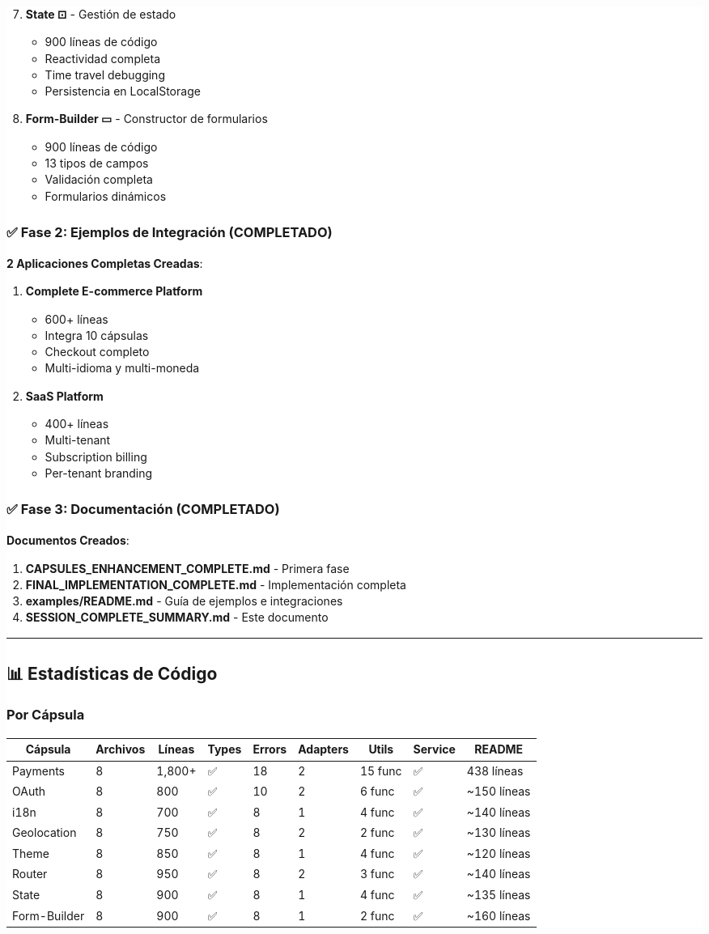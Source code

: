 7. **State ⊡** - Gestión de estado
   - 900 líneas de código
   - Reactividad completa
   - Time travel debugging
   - Persistencia en LocalStorage

8. **Form-Builder ▭** - Constructor de formularios
   - 900 líneas de código
   - 13 tipos de campos
   - Validación completa
   - Formularios dinámicos

### ✅ Fase 2: Ejemplos de Integración (COMPLETADO)

**2 Aplicaciones Completas Creadas**:

1. **Complete E-commerce Platform**
   - 600+ líneas
   - Integra 10 cápsulas
   - Checkout completo
   - Multi-idioma y multi-moneda

2. **SaaS Platform**
   - 400+ líneas
   - Multi-tenant
   - Subscription billing
   - Per-tenant branding

### ✅ Fase 3: Documentación (COMPLETADO)

**Documentos Creados**:

1. **CAPSULES_ENHANCEMENT_COMPLETE.md** - Primera fase
2. **FINAL_IMPLEMENTATION_COMPLETE.md** - Implementación completa
3. **examples/README.md** - Guía de ejemplos e integraciones
4. **SESSION_COMPLETE_SUMMARY.md** - Este documento

---

## 📊 Estadísticas de Código

### Por Cápsula

| Cápsula | Archivos | Líneas | Types | Errors | Adapters | Utils | Service | README |
|---------|----------|--------|-------|--------|----------|-------|---------|--------|
| Payments | 8 | 1,800+ | ✅ | 18 | 2 | 15 func | ✅ | 438 líneas |
| OAuth | 8 | 800 | ✅ | 10 | 2 | 6 func | ✅ | ~150 líneas |
| i18n | 8 | 700 | ✅ | 8 | 1 | 4 func | ✅ | ~140 líneas |
| Geolocation | 8 | 750 | ✅ | 8 | 2 | 2 func | ✅ | ~130 líneas |
| Theme | 8 | 850 | ✅ | 8 | 1 | 4 func | ✅ | ~120 líneas |
| Router | 8 | 950 | ✅ | 8 | 2 | 3 func | ✅ | ~140 líneas |
| State | 8 | 900 | ✅ | 8 | 1 | 4 func | ✅ | ~135 líneas |
| Form-Builder | 8 | 900 | ✅ | 8 | 1 | 2 func | ✅ | ~160 líneas |
